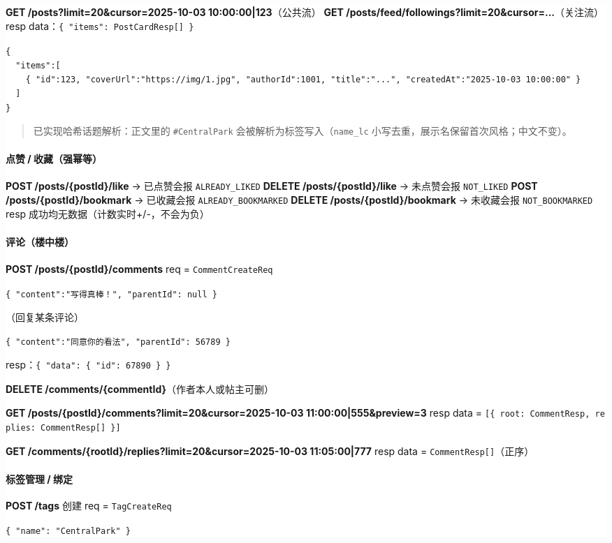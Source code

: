 **GET /posts?limit=20&cursor=2025-10-03 10:00:00|123**（公共流）
 **GET /posts/feed/followings?limit=20&cursor=...**（关注流）
 resp data：`{ "items": PostCardResp[] }`

```
{
  "items":[
    { "id":123, "coverUrl":"https://img/1.jpg", "authorId":1001, "title":"...", "createdAt":"2025-10-03 10:00:00" }
  ]
}
```

> 已实现哈希话题解析：正文里的 `#CentralPark` 会被解析为标签写入（`name_lc` 小写去重，展示名保留首次风格；中文不变）。



#### 点赞 / 收藏（强幂等）

**POST /posts/{postId}/like** → 已点赞会报 `ALREADY_LIKED`
 **DELETE /posts/{postId}/like** → 未点赞会报 `NOT_LIKED`
 **POST /posts/{postId}/bookmark** → 已收藏会报 `ALREADY_BOOKMARKED`
 **DELETE /posts/{postId}/bookmark** → 未收藏会报 `NOT_BOOKMARKED`
 resp 成功均无数据（计数实时+/-，不会为负）



#### 评论（楼中楼）

**POST /posts/{postId}/comments**
 req = `CommentCreateReq`

```
{ "content":"写得真棒！", "parentId": null }
```

（回复某条评论）

```
{ "content":"同意你的看法", "parentId": 56789 }
```

resp：`{ "data": { "id": 67890 } }`

**DELETE /comments/{commentId}**（作者本人或帖主可删）

**GET /posts/{postId}/comments?limit=20&cursor=2025-10-03 11:00:00|555&preview=3**
 resp data = `[{ root: CommentResp, replies: CommentResp[] }]`

**GET /comments/{rootId}/replies?limit=20&cursor=2025-10-03 11:05:00|777**
 resp data = `CommentResp[]`（正序）



#### 标签管理 / 绑定

**POST /tags**  创建
 req = `TagCreateReq`

```
{ "name": "CentralPark" }
```
